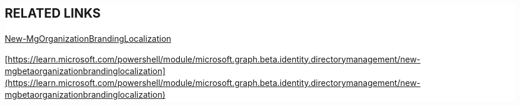 ## RELATED LINKS
[New-MgOrganizationBrandingLocalization](/powershell/module/Microsoft.Graph.Identity.DirectoryManagement/New-MgOrganizationBrandingLocalization?view=graph-powershell-1.0)

[https://learn.microsoft.com/powershell/module/microsoft.graph.beta.identity.directorymanagement/new-mgbetaorganizationbrandinglocalization](https://learn.microsoft.com/powershell/module/microsoft.graph.beta.identity.directorymanagement/new-mgbetaorganizationbrandinglocalization)

